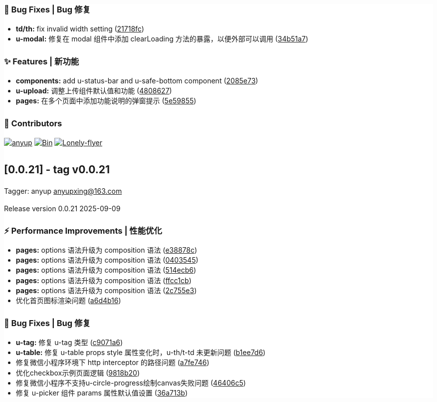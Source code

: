 ### 🐛 Bug Fixes | Bug 修复

- **td/th:** fix invalid width setting ([21718fc](https://github.com/anyup/uView-Pro/commit/21718fc3b2f09e1ccf9f1ce8247b78f30e5fe465))
- **u-modal:** 修复在 modal 组件中添加 clearLoading 方法的暴露，以便外部可以调用 ([34b51a7](https://github.com/anyup/uView-Pro/commit/34b51a7187da296b11f4b5db027a86c41a50a477))

### ✨ Features | 新功能

- **components:** add u-status-bar and u-safe-bottom component ([2085e73](https://github.com/anyup/uView-Pro/commit/2085e73be725f921c436069c27c124e507b24d0e))
- **u-upload:** 调整上传组件默认值和功能 ([4808627](https://github.com/anyup/uView-Pro/commit/48086274f5fe16f4b3b7554a99038a76aa08e8c5))
- **pages:** 在多个页面中添加功能说明的弹窗提示 ([5e59855](https://github.com/anyup/uView-Pro/commit/5e59855ff81f21c54cbfa44a3f4641b4b9f1f6bd))

### 👥 Contributors

<a href="https://github.com/anyup"><img src="https://github.com/anyup.png?size=40" width="40" height="40" alt="anyup" title="anyup"/></a> <a href="https://github.com/bin"><img src="https://github.com/bin.png?size=40" width="40" height="40" alt="Bin" title="Bin"/></a> <a href="https://github.com/lonely-flyer"><img src="https://github.com/lonely-flyer.png?size=40" width="40" height="40" alt="Lonely-flyer" title="Lonely-flyer"/></a>

## [0.0.21] - tag v0.0.21

Tagger: anyup <anyupxing@163.com>

Release version 0.0.21
2025-09-09

### ⚡ Performance Improvements | 性能优化

- **pages:** options 语法升级为 composition 语法 ([e38878c](https://github.com/anyup/uView-Pro/commit/e38878c696ffc548374169423613e97c3878bafd))
- **pages:** options 语法升级为 composition 语法 ([0403545](https://github.com/anyup/uView-Pro/commit/040354507bd187a9bff4371fc4950dfd6412cd5b))
- **pages:** options 语法升级为 composition 语法 ([514ecb6](https://github.com/anyup/uView-Pro/commit/514ecb6f8e2b133b962a6cbe7609a64e4d973928))
- **pages:** options 语法升级为 composition 语法 ([ffcc1cb](https://github.com/anyup/uView-Pro/commit/ffcc1cb8993196252535ea6553d7fd999ab57719))
- **pages:** options 语法升级为 composition 语法 ([2c755e3](https://github.com/anyup/uView-Pro/commit/2c755e3e1f386c3be1ae8955607d64f72b2b6640))
- 优化首页图标渲染问题 ([a6d4b16](https://github.com/anyup/uView-Pro/commit/a6d4b1690544f3261fb138cb490a10131d4fb749))

### 🐛 Bug Fixes | Bug 修复

- **u-tag:** 修复 u-tag 类型 ([c9071a6](https://github.com/anyup/uView-Pro/commit/c9071a610e08efc4581eff97e4d4998c2d01c9eb))
- **u-table:** 修复 u-table props style 属性变化时，u-th/t-td 未更新问题 ([b1ee7d6](https://github.com/anyup/uView-Pro/commit/b1ee7d6ade7a59e305d7a4081415418387bb6832))
- 修复微信小程序环境下 http interceptor 的路径问题 ([a7fe746](https://github.com/anyup/uView-Pro/commit/a7fe7466b3f66644e097ee6be23f231bce77fa5f))
- 优化checkbox示例页面逻辑 ([9818b20](https://github.com/anyup/uView-Pro/commit/9818b20471e11b96ded606db808f2eda32904f82))
- 修复微信小程序不支持u-circle-progress绘制canvas失败问题 ([46406c5](https://github.com/anyup/uView-Pro/commit/46406c593260f29b081c6a5d98c48dc97e225600))
- 修复 u-picker 组件 params 属性默认值设置 ([36a713b](https://github.com/anyup/uView-Pro/commit/36a713b3c84ddb6e9ef40132512063cdde35ea19))
